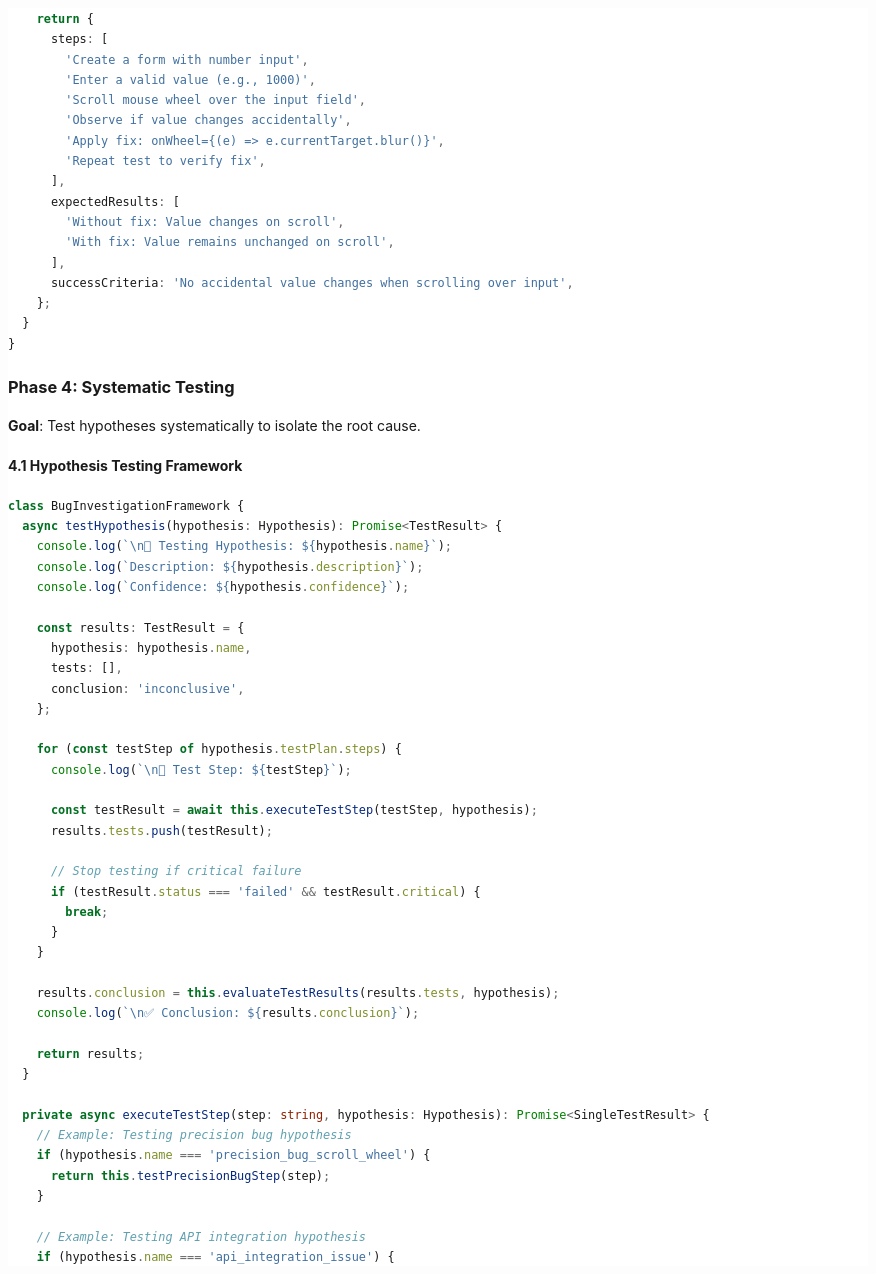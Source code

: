 ```typescript
    return {
      steps: [
        'Create a form with number input',
        'Enter a valid value (e.g., 1000)',
        'Scroll mouse wheel over the input field',
        'Observe if value changes accidentally',
        'Apply fix: onWheel={(e) => e.currentTarget.blur()}',
        'Repeat test to verify fix',
      ],
      expectedResults: [
        'Without fix: Value changes on scroll',
        'With fix: Value remains unchanged on scroll',
      ],
      successCriteria: 'No accidental value changes when scrolling over input',
    };
  }
}
```

### Phase 4: Systematic Testing

**Goal**: Test hypotheses systematically to isolate the root cause.

#### 4.1 Hypothesis Testing Framework

```typescript
class BugInvestigationFramework {
  async testHypothesis(hypothesis: Hypothesis): Promise<TestResult> {
    console.log(`\n🔬 Testing Hypothesis: ${hypothesis.name}`);
    console.log(`Description: ${hypothesis.description}`);
    console.log(`Confidence: ${hypothesis.confidence}`);

    const results: TestResult = {
      hypothesis: hypothesis.name,
      tests: [],
      conclusion: 'inconclusive',
    };

    for (const testStep of hypothesis.testPlan.steps) {
      console.log(`\n📝 Test Step: ${testStep}`);

      const testResult = await this.executeTestStep(testStep, hypothesis);
      results.tests.push(testResult);

      // Stop testing if critical failure
      if (testResult.status === 'failed' && testResult.critical) {
        break;
      }
    }

    results.conclusion = this.evaluateTestResults(results.tests, hypothesis);
    console.log(`\n✅ Conclusion: ${results.conclusion}`);

    return results;
  }

  private async executeTestStep(step: string, hypothesis: Hypothesis): Promise<SingleTestResult> {
    // Example: Testing precision bug hypothesis
    if (hypothesis.name === 'precision_bug_scroll_wheel') {
      return this.testPrecisionBugStep(step);
    }

    // Example: Testing API integration hypothesis
    if (hypothesis.name === 'api_integration_issue') {
```